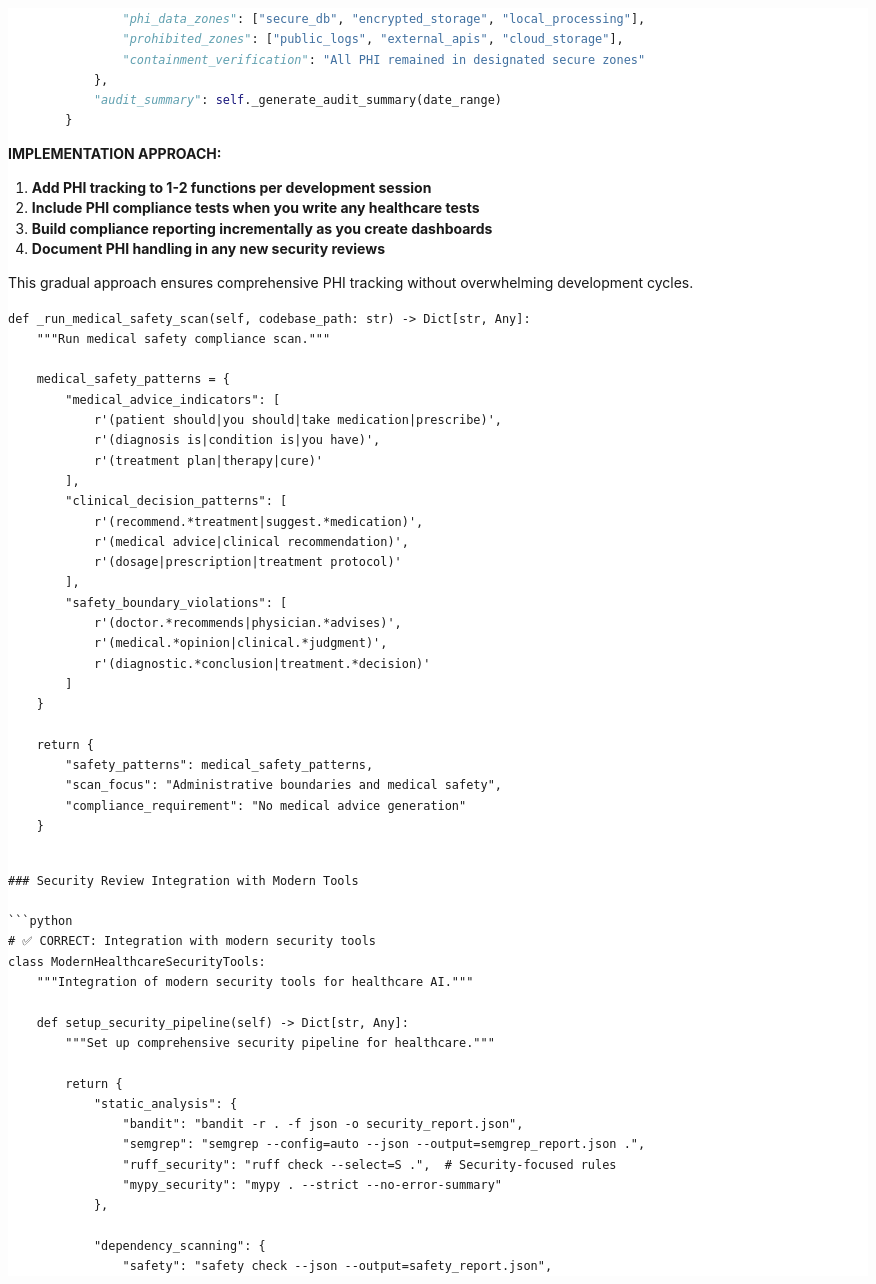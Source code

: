 ```python
                "phi_data_zones": ["secure_db", "encrypted_storage", "local_processing"],
                "prohibited_zones": ["public_logs", "external_apis", "cloud_storage"],
                "containment_verification": "All PHI remained in designated secure zones"
            },
            "audit_summary": self._generate_audit_summary(date_range)
        }
```

**IMPLEMENTATION APPROACH:**

1. **Add PHI tracking to 1-2 functions per development session**
2. **Include PHI compliance tests when you write any healthcare tests**
3. **Build compliance reporting incrementally as you create dashboards**
4. **Document PHI handling in any new security reviews**

This gradual approach ensures comprehensive PHI tracking without overwhelming development cycles.

    def _run_medical_safety_scan(self, codebase_path: str) -> Dict[str, Any]:
        """Run medical safety compliance scan."""

        medical_safety_patterns = {
            "medical_advice_indicators": [
                r'(patient should|you should|take medication|prescribe)',
                r'(diagnosis is|condition is|you have)',
                r'(treatment plan|therapy|cure)'
            ],
            "clinical_decision_patterns": [
                r'(recommend.*treatment|suggest.*medication)',
                r'(medical advice|clinical recommendation)',
                r'(dosage|prescription|treatment protocol)'
            ],
            "safety_boundary_violations": [
                r'(doctor.*recommends|physician.*advises)',
                r'(medical.*opinion|clinical.*judgment)',
                r'(diagnostic.*conclusion|treatment.*decision)'
            ]
        }

        return {
            "safety_patterns": medical_safety_patterns,
            "scan_focus": "Administrative boundaries and medical safety",
            "compliance_requirement": "No medical advice generation"
        }

````

### Security Review Integration with Modern Tools

```python
# ✅ CORRECT: Integration with modern security tools
class ModernHealthcareSecurityTools:
    """Integration of modern security tools for healthcare AI."""

    def setup_security_pipeline(self) -> Dict[str, Any]:
        """Set up comprehensive security pipeline for healthcare."""

        return {
            "static_analysis": {
                "bandit": "bandit -r . -f json -o security_report.json",
                "semgrep": "semgrep --config=auto --json --output=semgrep_report.json .",
                "ruff_security": "ruff check --select=S .",  # Security-focused rules
                "mypy_security": "mypy . --strict --no-error-summary"
            },

            "dependency_scanning": {
                "safety": "safety check --json --output=safety_report.json",
````